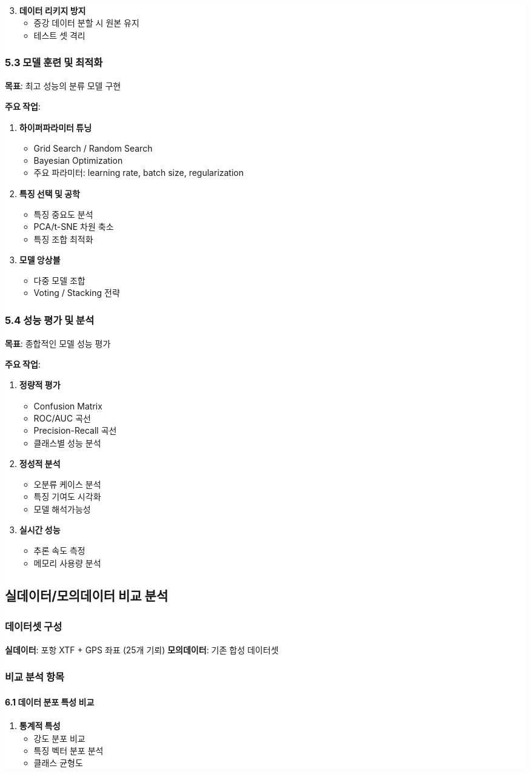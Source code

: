 3. **데이터 리키지 방지**
   - 증강 데이터 분할 시 원본 유지
   - 테스트 셋 격리

### 5.3 모델 훈련 및 최적화
**목표**: 최고 성능의 분류 모델 구현

**주요 작업**:
1. **하이퍼파라미터 튜닝**
   - Grid Search / Random Search
   - Bayesian Optimization
   - 주요 파라미터: learning rate, batch size, regularization

2. **특징 선택 및 공학**
   - 특징 중요도 분석
   - PCA/t-SNE 차원 축소
   - 특징 조합 최적화

3. **모델 앙상블**
   - 다중 모델 조합
   - Voting / Stacking 전략

### 5.4 성능 평가 및 분석
**목표**: 종합적인 모델 성능 평가

**주요 작업**:
1. **정량적 평가**
   - Confusion Matrix
   - ROC/AUC 곡선
   - Precision-Recall 곡선
   - 클래스별 성능 분석

2. **정성적 분석**
   - 오분류 케이스 분석
   - 특징 기여도 시각화
   - 모델 해석가능성

3. **실시간 성능**
   - 추론 속도 측정
   - 메모리 사용량 분석

## 실데이터/모의데이터 비교 분석

### 데이터셋 구성
**실데이터**: 포항 XTF + GPS 좌표 (25개 기뢰)
**모의데이터**: 기존 합성 데이터셋

### 비교 분석 항목

#### 6.1 데이터 분포 특성 비교
1. **통계적 특성**
   - 강도 분포 비교
   - 특징 벡터 분포 분석
   - 클래스 균형도
